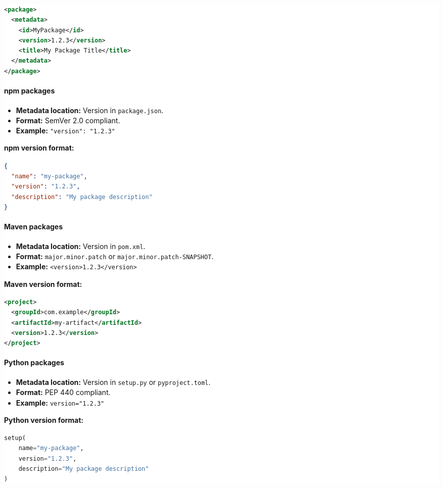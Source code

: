 ```xml
<package>
  <metadata>
    <id>MyPackage</id>
    <version>1.2.3</version>
    <title>My Package Title</title>
  </metadata>
</package>
```

#### npm packages

- **Metadata location:** Version in `package.json`.
- **Format:** SemVer 2.0 compliant.
- **Example:** `"version": "1.2.3"`

**npm version format:**

```json
{
  "name": "my-package",
  "version": "1.2.3",
  "description": "My package description"
}
```

#### Maven packages

- **Metadata location:** Version in `pom.xml`.
- **Format:** `major.minor.patch` or `major.minor.patch-SNAPSHOT`.
- **Example:** `<version>1.2.3</version>`

**Maven version format:**

```xml
<project>
  <groupId>com.example</groupId>
  <artifactId>my-artifact</artifactId>
  <version>1.2.3</version>
</project>
```

#### Python packages

- **Metadata location:** Version in `setup.py` or `pyproject.toml`.
- **Format:** PEP 440 compliant.
- **Example:** `version="1.2.3"`

**Python version format:**

```python
setup(
    name="my-package",
    version="1.2.3",
    description="My package description"
)
```
